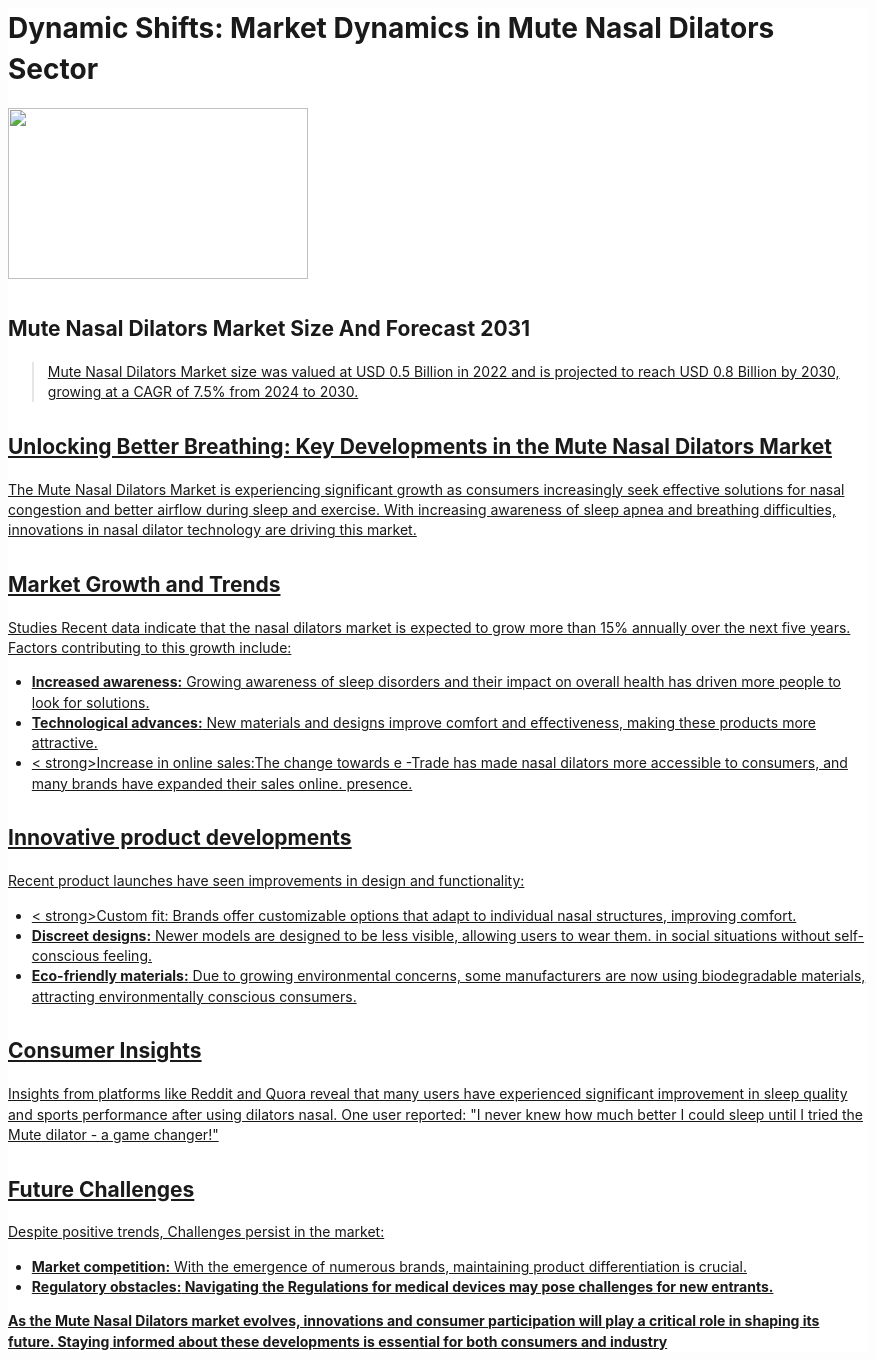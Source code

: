 <h1>Dynamic Shifts: Market Dynamics in Mute Nasal Dilators Sector</h1><img src="https://ffe5etoiles.com/wp-content/uploads/2025/01/MST7-300x171.png" alt="" width="300" height="171" class="aligncenter size-medium wp-image-105565" /><h2>Mute Nasal Dilators Market Size And Forecast 2031</h2><blockquote><p><p><a href="https://www.verifiedmarketreports.com/download-sample/?rid=406418&utm_source=Github&utm_medium=362" target="_blank">Mute Nasal Dilators Market size was valued at USD 0.5 Billion in 2022 and is projected to reach USD 0.8 Billion by 2030, growing at a CAGR of 7.5% from 2024 to 2030.</strong></span></p></p></blockquote><h2>Unlocking Better Breathing: Key Developments in the Mute Nasal Dilators Market</h2><p>The Mute Nasal Dilators Market is experiencing significant growth as consumers increasingly seek effective solutions for nasal congestion and better airflow during sleep and exercise. With increasing awareness of sleep apnea and breathing difficulties, innovations in nasal dilator technology are driving this market.</p><h2>Market Growth and Trends</h2><p>Studies Recent data indicate that the nasal dilators market is expected to grow more than 15% annually over the next five years. Factors contributing to this growth include:</p><ul><li><strong>Increased awareness:</strong> Growing awareness of sleep disorders and their impact on overall health has driven more people to look for solutions.</li> <li><strong>Technological advances:</strong> New materials and designs improve comfort and effectiveness, making these products more attractive.</li><li>< strong>Increase in online sales:</strong>The change towards e -Trade has made nasal dilators more accessible to consumers, and many brands have expanded their sales online. presence.</li></ul><h2>Innovative product developments</h2><p>Recent product launches have seen improvements in design and functionality:</p><ul><li>< strong>Custom fit: </strong> Brands offer customizable options that adapt to individual nasal structures, improving comfort.</li><li><strong>Discreet designs:</strong> Newer models are designed to be less visible, allowing users to wear them. in social situations without self-conscious feeling.</li><li><strong>Eco-friendly materials:</strong> Due to growing environmental concerns, some manufacturers are now using biodegradable materials, attracting environmentally conscious consumers. </li></ul ><h2>Consumer Insights</h2><p>Insights from platforms like Reddit and Quora reveal that many users have experienced significant improvement in sleep quality and sports performance after using dilators nasal. One user reported: "I never knew how much better I could sleep until I tried the Mute dilator - a game changer!"</p><h2>Future Challenges</h2><p>Despite positive trends, Challenges persist in the market:</p><ul><li><strong>Market competition:</strong> With the emergence of numerous brands, maintaining product differentiation is crucial.</li><li> <strong>Regulatory obstacles:</ strong> Navigating the Regulations for medical devices may pose challenges for new entrants. </li></ul><p>As the Mute Nasal Dilators market evolves, innovations and consumer participation will play a critical role in shaping its future. Staying informed about these developments is essential for both consumers and industry